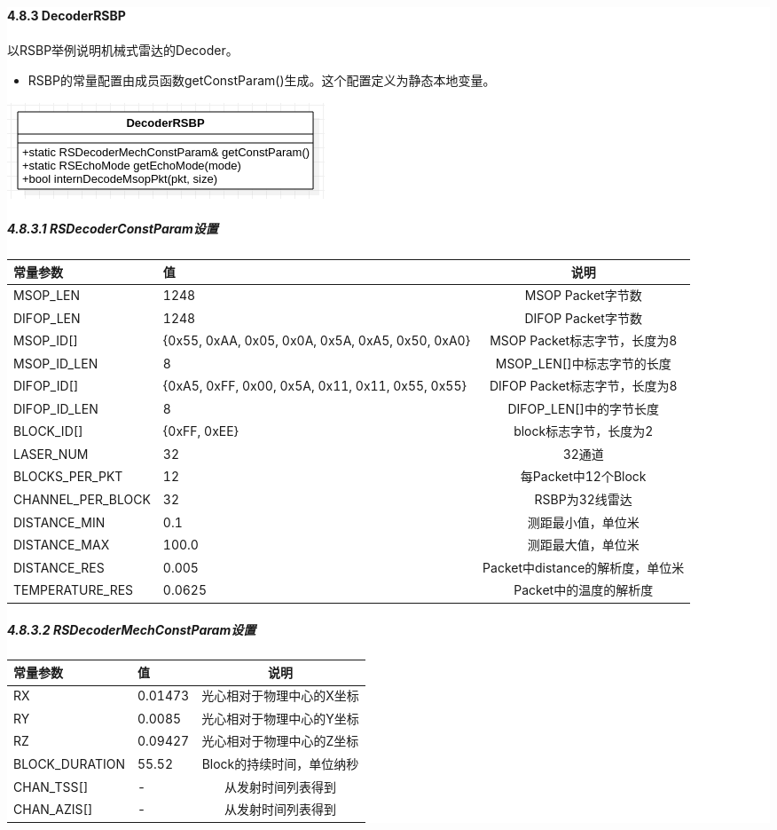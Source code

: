 #### 4.8.3 DecoderRSBP

以RSBP举例说明机械式雷达的Decoder。
+ RSBP的常量配置由成员函数getConstParam()生成。这个配置定义为静态本地变量。

![decoder rsbp](./img/class_decoder_rsbp.png)

##### 4.8.3.1 RSDecoderConstParam设置

| 常量参数      |  值  |     说明      |
|:-------------|:---------|:-------------:|
| MSOP_LEN     |    1248  | MSOP Packet字节数              |
| DIFOP_LEN    |    1248  | DIFOP Packet字节数  |
| MSOP_ID[]    |    {0x55, 0xAA, 0x05, 0x0A, 0x5A, 0xA5, 0x50, 0xA0}   | MSOP Packet标志字节，长度为8 |
| MSOP_ID_LEN  |    8     | MSOP_LEN[]中标志字节的长度 |
| DIFOP_ID[]   |    {0xA5, 0xFF, 0x00, 0x5A, 0x11, 0x11, 0x55, 0x55}   | DIFOP Packet标志字节，长度为8 |
| DIFOP_ID_LEN |    8     | DIFOP_LEN[]中的字节长度 |
| BLOCK_ID[]   |    {0xFF, 0xEE}   | block标志字节，长度为2 |
| LASER_NUM    |    32  | 32通道 |
| BLOCKS_PER_PKT |    12  | 每Packet中12个Block |
| CHANNEL_PER_BLOCK | 32  | RSBP为32线雷达 |
| DISTANCE_MIN |    0.1   | 测距最小值，单位米 |
| DISTANCE_MAX |  100.0   | 测距最大值，单位米 |
| DISTANCE_RES |  0.005   | Packet中distance的解析度，单位米 |
| TEMPERATURE_RES| 0.0625 | Packet中的温度的解析度 |

##### 4.8.3.2 RSDecoderMechConstParam设置

| 常量参数              |  值  |     说明      |
|:---------------|:-----------|:-------------:|
| RX             |    0.01473 | 光心相对于物理中心的X坐标  |
| RY             |    0.0085  | 光心相对于物理中心的Y坐标  |
| RZ             |    0.09427 | 光心相对于物理中心的Z坐标 |
| BLOCK_DURATION |    55.52   | Block的持续时间，单位纳秒 |
| CHAN_TSS[]     |    -       | 从发射时间列表得到 |
| CHAN_AZIS[]    |    -       | 从发射时间列表得到 |
